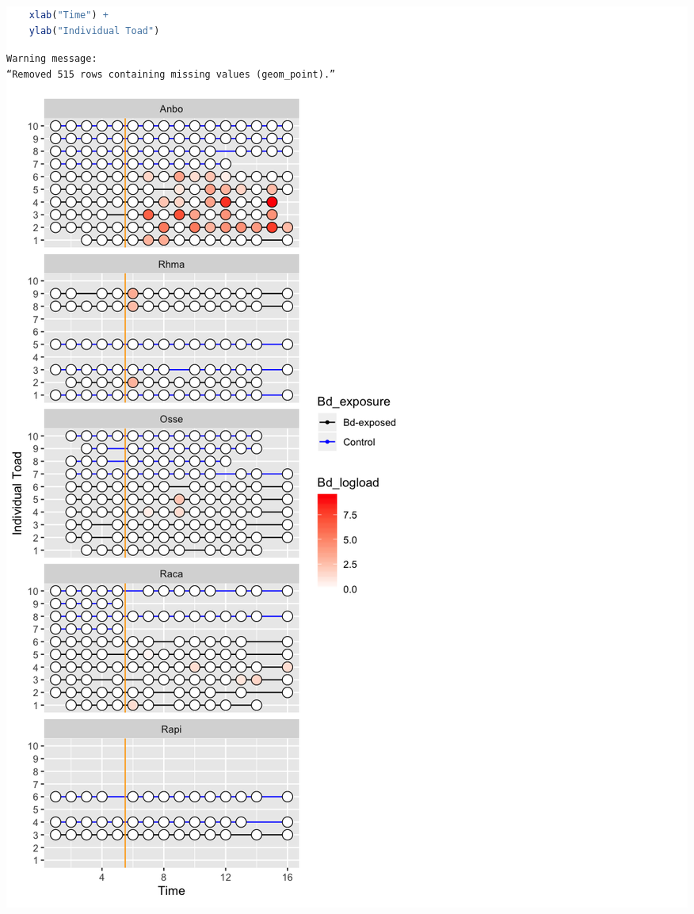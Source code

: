 ```R
    xlab("Time") +
    ylab("Individual Toad")

```

    Warning message:
    “Removed 515 rows containing missing values (geom_point).”


![png](output_4_1.png)

